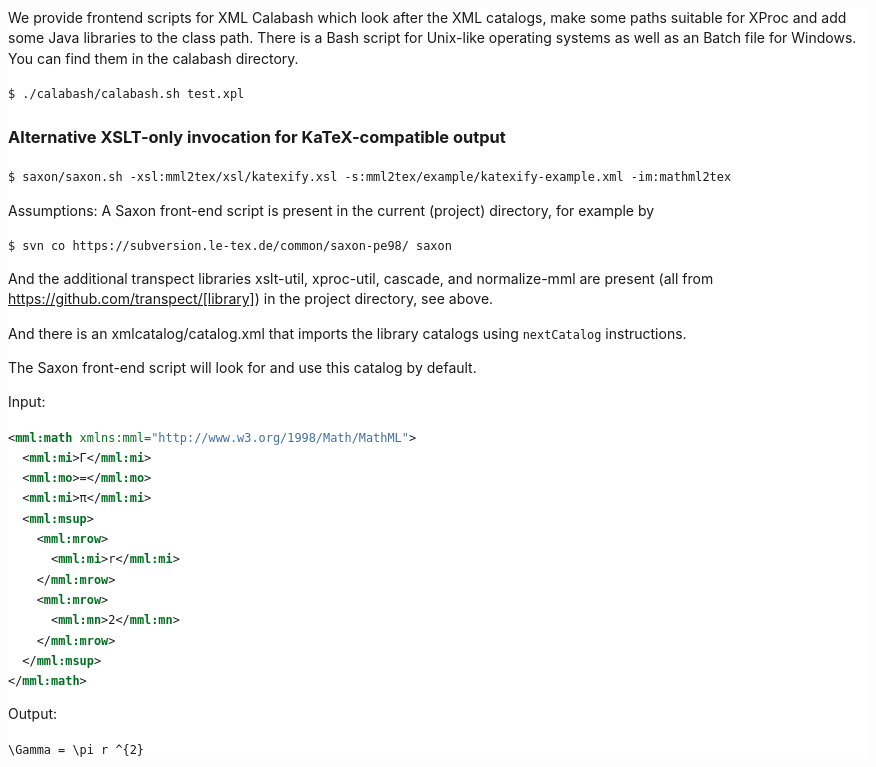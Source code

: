 We provide frontend scripts for XML Calabash which look after the XML catalogs, make some paths suitable for XProc and add some Java libraries to the class path. There is a Bash script for Unix-like operating systems as well as an Batch file for Windows. You can find them in the calabash directory. 
```
$ ./calabash/calabash.sh test.xpl
```

### Alternative XSLT-only invocation for KaTeX-compatible output

```
$ saxon/saxon.sh -xsl:mml2tex/xsl/katexify.xsl -s:mml2tex/example/katexify-example.xml -im:mathml2tex
```
Assumptions: A Saxon front-end script is present in the current (project) directory, for example by

```
$ svn co https://subversion.le-tex.de/common/saxon-pe98/ saxon
```

And the additional transpect libraries xslt-util, xproc-util, cascade, and normalize-mml are present
(all from https://github.com/transpect/[library]) in the project directory, see above.

And there is an xmlcatalog/catalog.xml that imports the library catalogs using `nextCatalog` instructions.

The Saxon front-end script will look for and use this catalog by default.

Input:

```xml
<mml:math xmlns:mml="http://www.w3.org/1998/Math/MathML">
  <mml:mi>Γ</mml:mi>
  <mml:mo>=</mml:mo>
  <mml:mi>π</mml:mi>
  <mml:msup>
    <mml:mrow>
      <mml:mi>r</mml:mi>
    </mml:mrow>
    <mml:mrow>
      <mml:mn>2</mml:mn>
    </mml:mrow>
  </mml:msup>
</mml:math>
```

Output:

`\Gamma = \pi r ^{2}`
